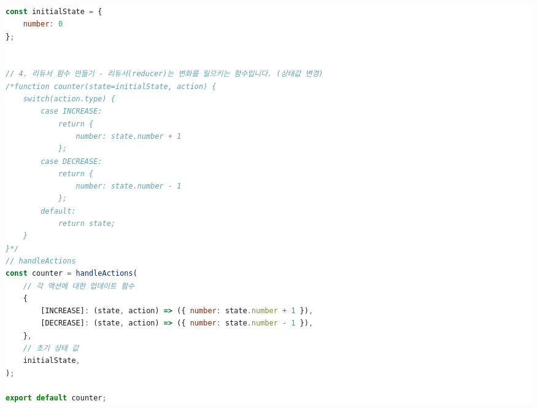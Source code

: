 ```javascript 
const initialState = {
	number: 0
};


// 4. 리듀서 함수 만들기 - 리듀서(reducer)는 변화를 일으키는 함수입니다. (상태값 변경)
/*function counter(state=initialState, action) {
	switch(action.type) {
		case INCREASE:
			return {
				number: state.number + 1
			};
		case DECREASE:
			return {
				number: state.number - 1
			};
		default:
			return state;
	}
}*/
// handleActions
const counter = handleActions(
	// 각 액션에 대한 업데이트 함수 
	{
		[INCREASE]: (state, action) => ({ number: state.number + 1 }),
		[DECREASE]: (state, action) => ({ number: state.number - 1 }),
	},
	// 초기 상태 값 
	initialState,
);

export default counter;
```
